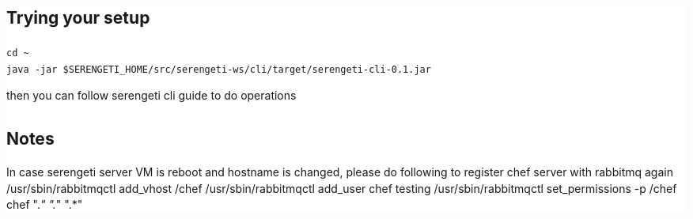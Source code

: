 ## Trying your setup

    cd ~
    java -jar $SERENGETI_HOME/src/serengeti-ws/cli/target/serengeti-cli-0.1.jar

then you can follow serengeti cli guide to do operations

## Notes

In case serengeti server VM is reboot and hostname is changed, please do following to register chef server with rabbitmq again
/usr/sbin/rabbitmqctl add_vhost /chef
/usr/sbin/rabbitmqctl add_user chef testing
/usr/sbin/rabbitmqctl set_permissions -p /chef chef ".*" ".*" ".*"

